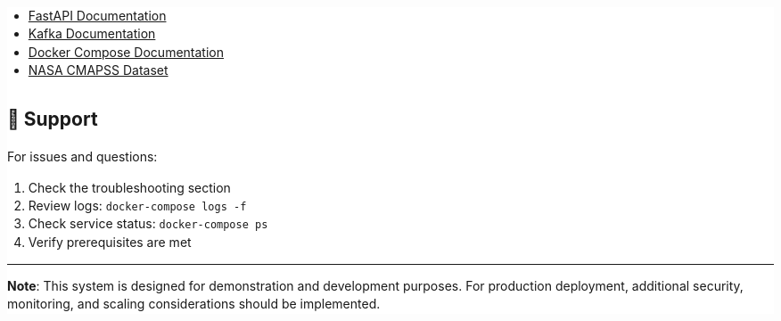 - [FastAPI Documentation](https://fastapi.tiangolo.com/)
- [Kafka Documentation](https://kafka.apache.org/documentation/)
- [Docker Compose Documentation](https://docs.docker.com/compose/)
- [NASA CMAPSS Dataset](https://ti.arc.nasa.gov/tech/dash/groups/pcoe/prognostic-data-repository/)

## 🤝 Support

For issues and questions:
1. Check the troubleshooting section
2. Review logs: `docker-compose logs -f`
3. Check service status: `docker-compose ps`
4. Verify prerequisites are met

---

**Note**: This system is designed for demonstration and development purposes. For production deployment, additional security, monitoring, and scaling considerations should be implemented. 